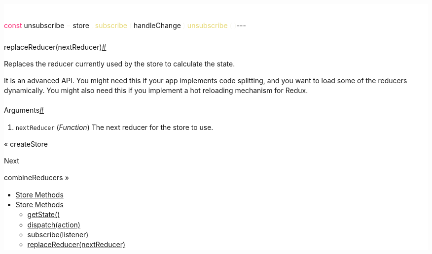 <span class="token plain" style="display: inline-block"> </span>

<span class="token plain">
</span>
<span class="token keyword" style="color: #f92672">const</span>
<span class="token plain"> unsubscribe </span>
<span class="token operator" style="color: #f8f8f2">=</span>
<span class="token plain"> store</span>
<span class="token punctuation" style="color: #f8f8f2">.</span>
<span  style="color: #e6d874">subscribe</span>
<span class="token punctuation" style="color: #f8f8f2">(</span>
<span class="token plain">handleChange</span>
<span class="token punctuation" style="color: #f8f8f2">)</span>
<span class="token plain">
</span>

<span class="token plain">
</span>
<span class="token function" style="color: #e6d874">unsubscribe</span>
<span class="token punctuation" style="color: #f8f8f2">(</span>
<span class="token punctuation" style="color: #f8f8f2">)</span>---

### <span id="replacereducernextreducer" class="anchor enhancedAnchor_2LWZ">

</span>replaceReducer(nextReducer)<a href="#replacereducernextreducer" class="hash-link" title="Direct link to heading">#</a>

Replaces the reducer currently used by the store to calculate the state.

It is an advanced API. You might need this if your app implements code splitting, and you want to load some of the reducers dynamically. You might also need this if you implement a hot reloading mechanism for Redux.

#### <span id="arguments-2" class="anchor enhancedAnchor_2LWZ">

</span>Arguments<a href="#arguments-2" class="hash-link" title="Direct link to heading">#</a>

1.  `nextReducer` (_Function_) The next reducer for the store to use.

<a href="https://redux.js.org/api/createstore" class="pagination-nav__link">
</a>

« createStore

<a href="https://redux.js.org/api/combinereducers" class="pagination-nav__link">
</a>

Next

combineReducers »

- <a href="#store-methods" class="table-of-contents__link">Store Methods</a>
- <a href="#store-methods-1" class="table-of-contents__link">Store Methods</a>
  - <a href="#getstate" class="table-of-contents__link">getState()</a>
  - <a href="#dispatchaction" class="table-of-contents__link">dispatch(action)</a>
  - <a href="#subscribelistener" class="table-of-contents__link">subscribe(listener)</a>
  - <a href="#replacereducernextreducer" class="table-of-contents__link">replaceReducer(nextReducer)</a>
